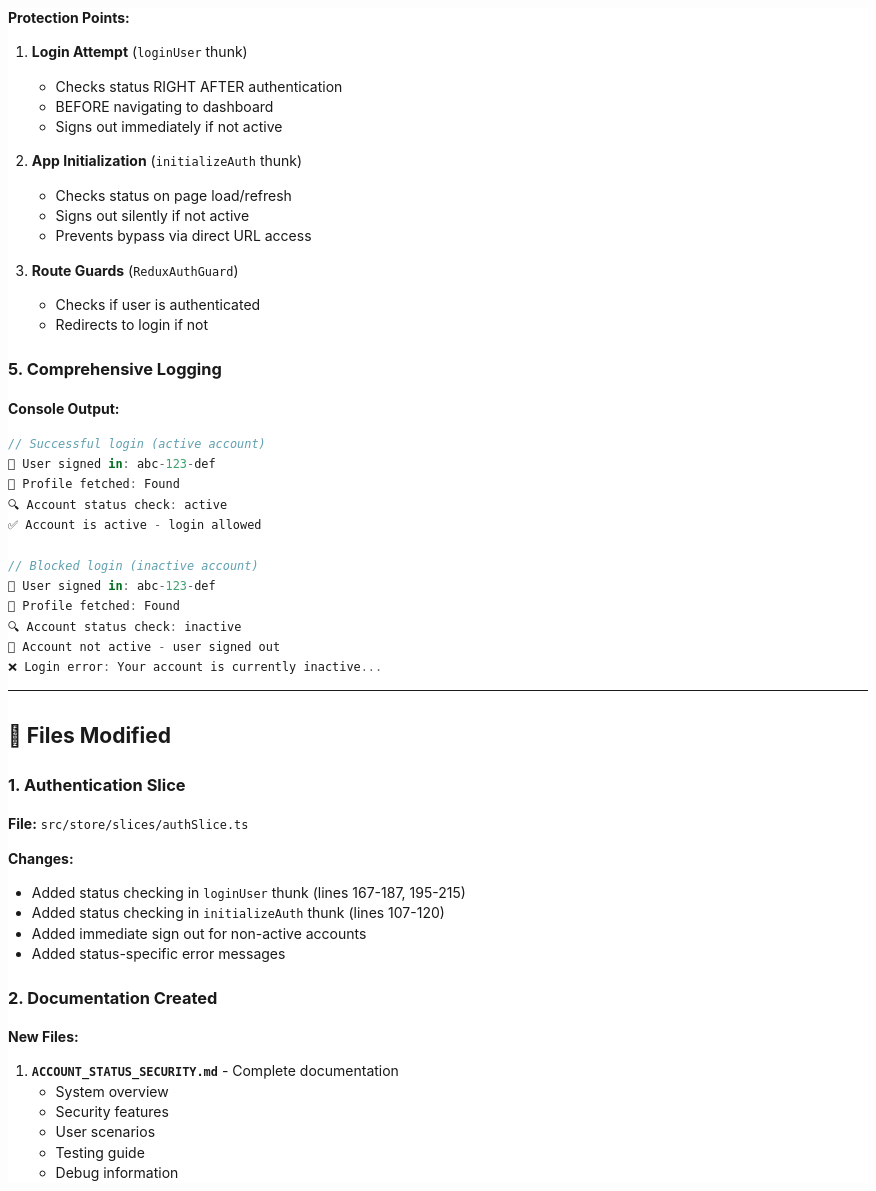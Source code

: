 **Protection Points:**

1. **Login Attempt** (`loginUser` thunk)
   - Checks status RIGHT AFTER authentication
   - BEFORE navigating to dashboard
   - Signs out immediately if not active

2. **App Initialization** (`initializeAuth` thunk)
   - Checks status on page load/refresh
   - Signs out silently if not active
   - Prevents bypass via direct URL access

3. **Route Guards** (`ReduxAuthGuard`)
   - Checks if user is authenticated
   - Redirects to login if not

### **5. Comprehensive Logging**

**Console Output:**
```javascript
// Successful login (active account)
🔐 User signed in: abc-123-def
👤 Profile fetched: Found
🔍 Account status check: active
✅ Account is active - login allowed

// Blocked login (inactive account)
🔐 User signed in: abc-123-def
👤 Profile fetched: Found
🔍 Account status check: inactive
🚫 Account not active - user signed out
❌ Login error: Your account is currently inactive...
```

---

## 📁 Files Modified

### **1. Authentication Slice**
**File:** `src/store/slices/authSlice.ts`

**Changes:**
- Added status checking in `loginUser` thunk (lines 167-187, 195-215)
- Added status checking in `initializeAuth` thunk (lines 107-120)
- Added immediate sign out for non-active accounts
- Added status-specific error messages

### **2. Documentation Created**

**New Files:**
1. **`ACCOUNT_STATUS_SECURITY.md`** - Complete documentation
   - System overview
   - Security features
   - User scenarios
   - Testing guide
   - Debug information
